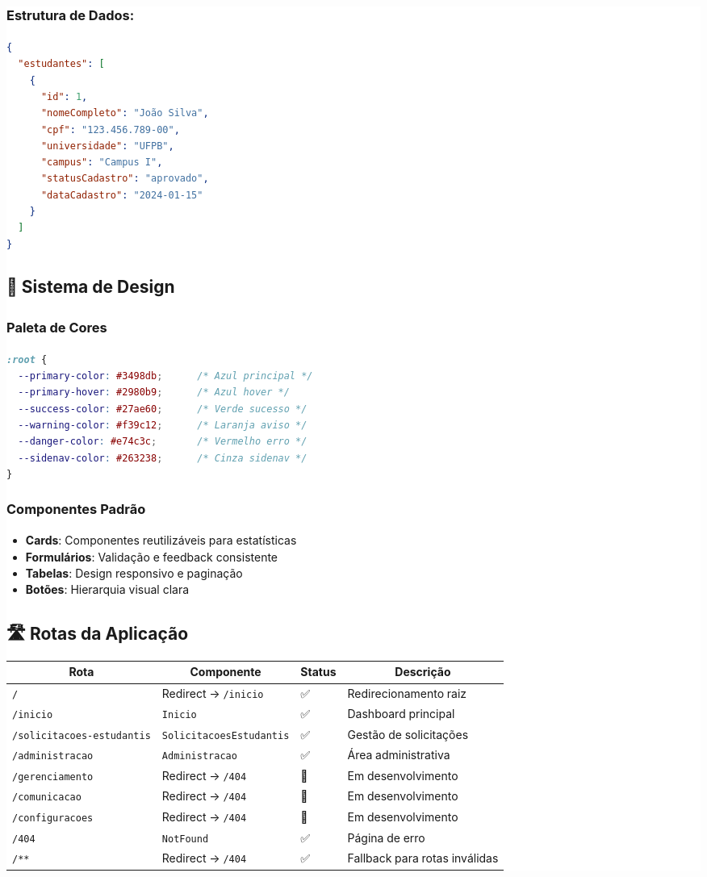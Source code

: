 ### **Estrutura de Dados:**
```json
{
  "estudantes": [
    {
      "id": 1,
      "nomeCompleto": "João Silva",
      "cpf": "123.456.789-00",
      "universidade": "UFPB",
      "campus": "Campus I",
      "statusCadastro": "aprovado",
      "dataCadastro": "2024-01-15"
    }
  ]
}
```

## 🎨 Sistema de Design

### **Paleta de Cores**
```css
:root {
  --primary-color: #3498db;      /* Azul principal */
  --primary-hover: #2980b9;      /* Azul hover */
  --success-color: #27ae60;      /* Verde sucesso */
  --warning-color: #f39c12;      /* Laranja aviso */
  --danger-color: #e74c3c;       /* Vermelho erro */
  --sidenav-color: #263238;      /* Cinza sidenav */
}
```

### **Componentes Padrão**
- **Cards**: Componentes reutilizáveis para estatísticas
- **Formulários**: Validação e feedback consistente
- **Tabelas**: Design responsivo e paginação
- **Botões**: Hierarquia visual clara

## 🛣️ Rotas da Aplicação

| Rota | Componente | Status | Descrição |
|------|------------|--------|-----------|
| `/` | Redirect → `/inicio` | ✅ | Redirecionamento raiz |
| `/inicio` | `Inicio` | ✅ | Dashboard principal |
| `/solicitacoes-estudantis` | `SolicitacoesEstudantis` | ✅ | Gestão de solicitações |
| `/administracao` | `Administracao` | ✅ | Área administrativa |
| `/gerenciamento` | Redirect → `/404` | 🚧 | Em desenvolvimento |
| `/comunicacao` | Redirect → `/404` | 🚧 | Em desenvolvimento |
| `/configuracoes` | Redirect → `/404` | 🚧 | Em desenvolvimento |
| `/404` | `NotFound` | ✅ | Página de erro |
| `/**` | Redirect → `/404` | ✅ | Fallback para rotas inválidas |
